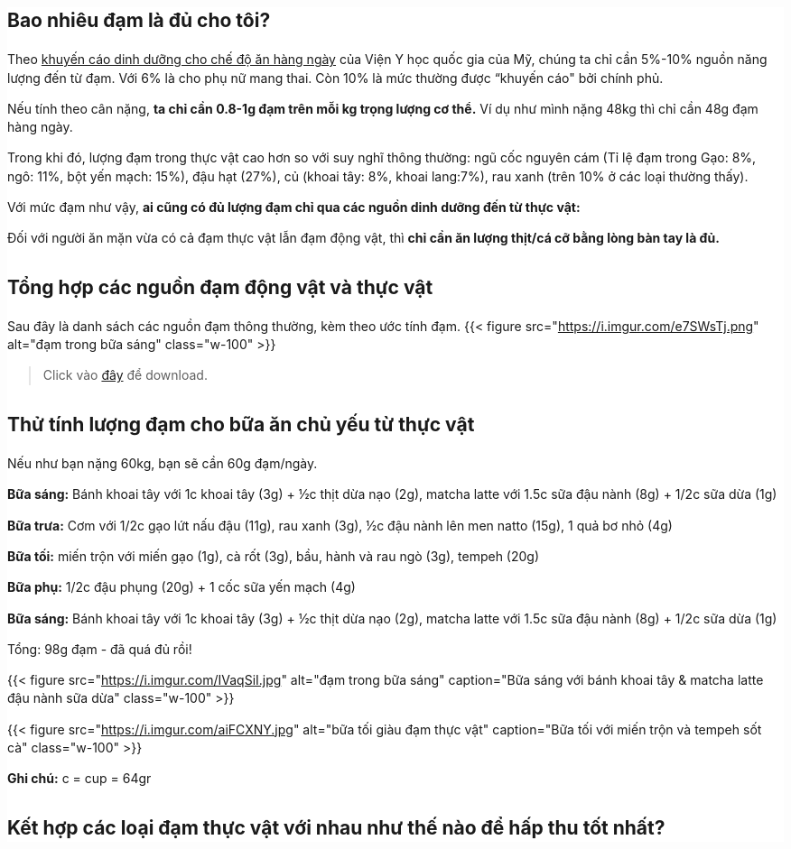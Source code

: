 ## Bao nhiêu đạm là đủ cho tôi?

Theo [khuyến cáo dinh dưỡng cho chế độ ăn hàng ngày](https://www.ncbi.nlm.nih.gov/books/NBK56068/table/summarytables.t4/?report=objectonly) của Viện Y học quốc gia của Mỹ, chúng ta chỉ cần 5%-10% nguồn năng lượng đến từ đạm. Với 6% là cho phụ nữ mang thai. Còn 10% là mức thường được “khuyến cáo" bởi chính phủ.

Nếu tính theo cân nặng, **ta chỉ cần 0.8-1g đạm trên mỗi kg trọng lượng cơ thể.** Ví dụ như mình nặng 48kg thì chỉ cần 48g đạm hàng ngày. 

Trong khi đó, lượng đạm trong thực vật cao hơn so với suy nghĩ thông thường: ngũ cốc nguyên cám (Tỉ lệ đạm trong Gạo: 8%, ngô: 11%, bột yến mạch: 15%), đậu hạt (27%), củ (khoai tây: 8%, khoai lang:7%), rau xanh (trên 10% ở các loại thường thấy). 

Với mức đạm như vậy, 
**ai cũng có đủ lượng đạm chỉ qua các nguồn dinh dưỡng đến từ thực vật:**

Đối với người ăn mặn vừa có cả đạm thực vật lẫn đạm động vật, thì **chỉ cần ăn lượng thịt/cá cỡ bằng lòng bàn tay là đủ.**

## Tổng hợp các nguồn đạm động vật và thực vật

Sau đây là danh sách các nguồn đạm thông thường, kèm theo ước tính đạm.
{{< figure src="https://i.imgur.com/e7SWsTj.png" alt="đạm trong bữa sáng" class="w-100" >}}

> Click vào [đây](https://drive.google.com/open?id=1Y0Lth3wej5GsEQV-50joTq_Byh9_egqj) để download.

## Thử tính lượng đạm cho bữa ăn chủ yếu từ thực vật

Nếu như bạn nặng 60kg, bạn sẽ cần 60g đạm/ngày.

**Bữa sáng:**  Bánh khoai tây với 1c khoai tây (3g) + ½c thịt dừa nạo (2g), matcha latte với 1.5c sữa đậu nành (8g) + 1/2c sữa dừa (1g)

**Bữa trưa:** Cơm với 1/2c gạo lứt nấu đậu (11g), rau xanh (3g), ½c đậu nành lên men natto (15g), 1 quả bơ nhỏ (4g)

**Bữa tối:** miến trộn với miến gạo (1g), cà rốt (3g), bầu, hành và rau ngò (3g), tempeh (20g)

**Bữa phụ:** 1/2c đậu phụng (20g) + 1 cốc sữa yến mạch (4g)

**Bữa sáng:**  Bánh khoai tây với 1c khoai tây (3g) + ½c thịt dừa nạo (2g), matcha latte với 1.5c sữa đậu nành (8g) + 1/2c sữa dừa (1g)

Tổng: 98g đạm - đã quá đủ rồi! 

{{< figure src="https://i.imgur.com/IVaqSiI.jpg" alt="đạm trong bữa sáng" caption="Bữa sáng với bánh khoai tây & matcha latte đậu nành sữa dừa" class="w-100" >}}

{{< figure src="https://i.imgur.com/aiFCXNY.jpg" alt="bữa tối giàu đạm thực vật" caption="Bữa tối với miến trộn và tempeh sốt cà" class="w-100" >}}

**Ghi chú:** c = cup = 64gr

## Kết hợp các loại đạm thực vật với nhau như thế nào để hấp thu tốt nhất?
